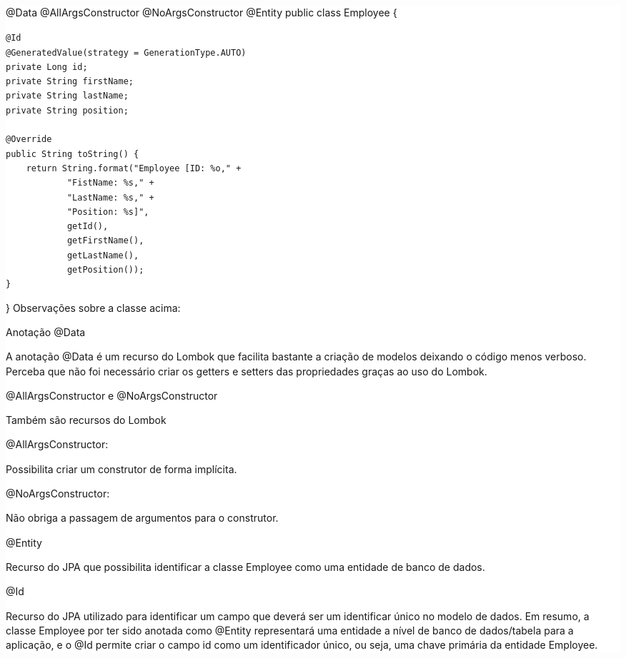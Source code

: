 @Data
@AllArgsConstructor
@NoArgsConstructor
@Entity
public class Employee {

    @Id
    @GeneratedValue(strategy = GenerationType.AUTO)
    private Long id;
    private String firstName;
    private String lastName;
    private String position;

    @Override
    public String toString() {
        return String.format("Employee [ID: %o," +
                "FistName: %s," +
                "LastName: %s," +
                "Position: %s]",
                getId(), 
                getFirstName(), 
                getLastName(), 
                getPosition());
    }
}
Observações sobre a classe acima:


Anotação @Data

A anotação @Data é um recurso do Lombok  que facilita bastante a criação de modelos deixando o código menos verboso. Perceba que não foi necessário criar os getters e setters das propriedades graças ao uso do Lombok.


@AllArgsConstructor e @NoArgsConstructor

 Também são recursos do Lombok

@AllArgsConstructor:

Possibilita criar um construtor de forma implícita.

@NoArgsConstructor:

Não obriga a passagem de argumentos para o construtor.


@Entity 

Recurso do JPA que possibilita identificar a classe Employee como uma entidade de banco de dados. 


@Id

 Recurso do JPA utilizado para identificar um campo que deverá ser um identificar único no modelo de dados. Em resumo, a classe Employee por ter sido anotada como @Entity representará uma entidade a nível de banco de dados/tabela para a aplicação, e o @Id permite criar o campo id como um identificador único, ou seja, uma chave primária da entidade Employee.
